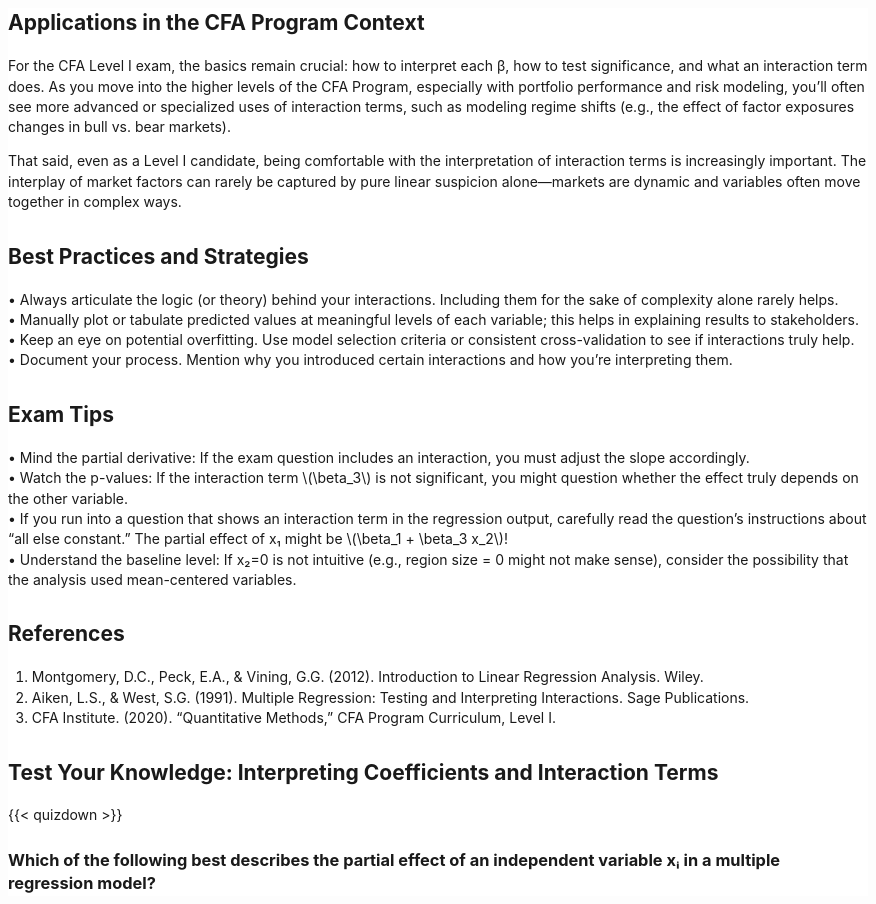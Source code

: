 ## Applications in the CFA Program Context

For the CFA Level I exam, the basics remain crucial: how to interpret each β, how to test significance, and what an interaction term does. As you move into the higher levels of the CFA Program, especially with portfolio performance and risk modeling, you’ll often see more advanced or specialized uses of interaction terms, such as modeling regime shifts (e.g., the effect of factor exposures changes in bull vs. bear markets).  

That said, even as a Level I candidate, being comfortable with the interpretation of interaction terms is increasingly important. The interplay of market factors can rarely be captured by pure linear suspicion alone—markets are dynamic and variables often move together in complex ways.

## Best Practices and Strategies

• Always articulate the logic (or theory) behind your interactions. Including them for the sake of complexity alone rarely helps.  
• Manually plot or tabulate predicted values at meaningful levels of each variable; this helps in explaining results to stakeholders.  
• Keep an eye on potential overfitting. Use model selection criteria or consistent cross-validation to see if interactions truly help.  
• Document your process. Mention why you introduced certain interactions and how you’re interpreting them.  

## Exam Tips

• Mind the partial derivative: If the exam question includes an interaction, you must adjust the slope accordingly.  
• Watch the p-values: If the interaction term \\(\beta_3\\) is not significant, you might question whether the effect truly depends on the other variable.  
• If you run into a question that shows an interaction term in the regression output, carefully read the question’s instructions about “all else constant.” The partial effect of x₁ might be \\(\beta_1 + \beta_3 x_2\\)!  
• Understand the baseline level: If x₂=0 is not intuitive (e.g., region size = 0 might not make sense), consider the possibility that the analysis used mean-centered variables.  

## References

1. Montgomery, D.C., Peck, E.A., & Vining, G.G. (2012). Introduction to Linear Regression Analysis. Wiley.  
2. Aiken, L.S., & West, S.G. (1991). Multiple Regression: Testing and Interpreting Interactions. Sage Publications.  
3. CFA Institute. (2020). “Quantitative Methods,” CFA Program Curriculum, Level I.  

## Test Your Knowledge: Interpreting Coefficients and Interaction Terms

{{< quizdown >}}

### Which of the following best describes the partial effect of an independent variable xᵢ in a multiple regression model?
